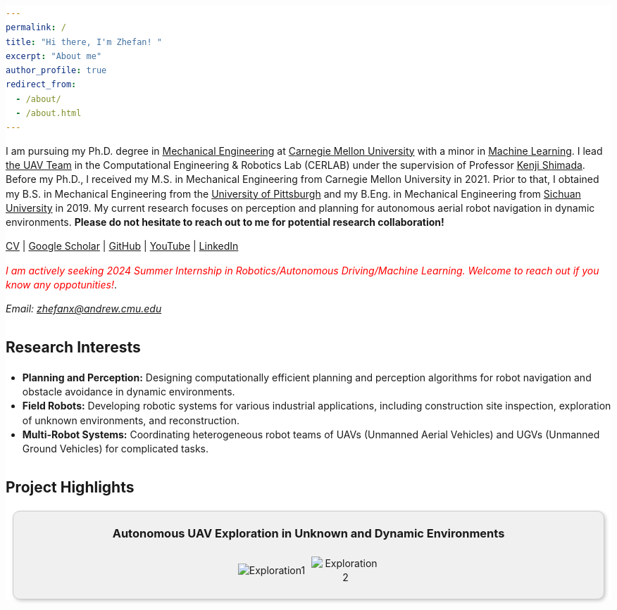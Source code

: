 ```yaml
---
permalink: /
title: "Hi there, I'm Zhefan! "
excerpt: "About me"
author_profile: true
redirect_from: 
  - /about/
  - /about.html
---
```


I am pursuing my Ph.D. degree in [Mechanical Engineering](https://www.meche.engineering.cmu.edu/) at [Carnegie Mellon University](https://www.cmu.edu/) with a minor in [Machine Learning](https://www.ml.cmu.edu/). I lead [the UAV Team](http://zhefanxu.com/uav_team/) in the Computational Engineering & Robotics Lab (CERLAB) under the supervision of Professor [Kenji Shimada](https://www.meche.engineering.cmu.edu/directory/bios/shimada-kenji.html). Before my Ph.D., I received my M.S. in Mechanical Engineering from Carnegie Mellon University in 2021. Prior to that, I obtained my B.S. in Mechanical Engineering from the [University of Pittsburgh](https://www.pitt.edu/) and my B.Eng. in Mechanical Engineering from [Sichuan University](https://en.scu.edu.cn/) in 2019. My current research focuses on perception and planning for autonomous aerial robot navigation in dynamic environments. **Please do not hesitate to reach out to me for potential research collaboration!**

[CV](https://zhefanxu.com/files/CV_Zhefan_Xu.pdf) | [Google Scholar](https://scholar.google.com/citations?user=b_PtNQoAAAAJ&hl=en) | [GitHub](https://github.com/Zhefan-Xu) | [YouTube](https://youtube.com/@zhefanx2783?si=7-bY9p_PYfUyGHSa) | [LinkedIn](https://www.linkedin.com/in/zhefanxu/)

<span style="color:red">*I am actively seeking 2024 Summer Internship in Robotics/Autonomous Driving/Machine Learning. Welcome to reach out if you know any oppotunities!*</span>.

<em>Email: zhefanx@andrew.cmu.edu</em>

Research Interests
------
* **Planning and Perception:** Designing computationally efficient planning and perception algorithms for robot navigation and obstacle avoidance in dynamic environments.
* **Field Robots:** Developing robotic systems for various industrial applications, including construction site inspection, exploration of unknown environments, and reconstruction. 
* **Multi-Robot Systems:** Coordinating heterogeneous robot teams of UAVs (Unmanned Aerial Vehicles) and UGVs (Unmanned Ground Vehicles) for complicated tasks.

Project Highlights
------
<div style="border: 1px solid #ccc; background-color: #f0f0f0; padding: 10px; margin: 10px; box-shadow: 2px 2px 5px rgba(0,0,0,0.2); border-radius: 10px; text-align: center;">
    <div style="display: flex; flex-direction: column; align-items: center; justify-content: flex-start; height: 100%;">
        <h3 style="margin: 10px 0;">Autonomous UAV Exploration in Unknown and Dynamic Environments</h3>
        <div style="display: flex; justify-content: space-between; align-items: center; padding: 10px 0;">
            <div style="flex: 2; margin-left: 8px; padding: 0;">
                <img src="/images/exploration1_no_annotation.GIF" alt="Exploration1" style="width: 450px; height: auto !important; margin: 0 !important; padding: 0 !important;">
            </div>
            <div style="width: 8px;"></div> 
            <div style="flex: 2; margin-right: 8px; padding: 0;">
                <img src="/images/exploration2.gif" alt="Exploration2" style="width: 450px; height: auto !important; margin: 0 !important; padding: 0 !important;">
            </div>
        </div>
    </div>
</div>
